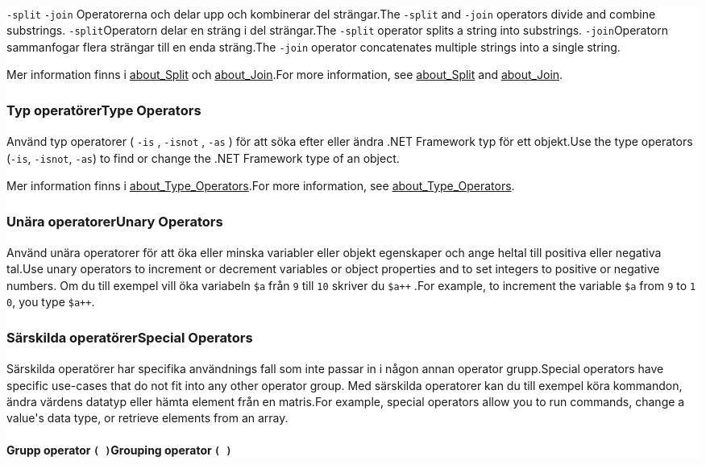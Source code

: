 <span data-ttu-id="fb00f-140">`-split` `-join` Operatorerna och delar upp och kombinerar del strängar.</span><span class="sxs-lookup"><span data-stu-id="fb00f-140">The `-split` and `-join` operators divide and combine substrings.</span></span> <span data-ttu-id="fb00f-141">`-split`Operatorn delar en sträng i del strängar.</span><span class="sxs-lookup"><span data-stu-id="fb00f-141">The `-split` operator splits a string into substrings.</span></span> <span data-ttu-id="fb00f-142">`-join`Operatorn sammanfogar flera strängar till en enda sträng.</span><span class="sxs-lookup"><span data-stu-id="fb00f-142">The `-join` operator concatenates multiple strings into a single string.</span></span>

<span data-ttu-id="fb00f-143">Mer information finns i [about_Split](about_Split.md) och [about_Join](about_Join.md).</span><span class="sxs-lookup"><span data-stu-id="fb00f-143">For more information, see [about_Split](about_Split.md) and [about_Join](about_Join.md).</span></span>

### <a name="type-operators"></a><span data-ttu-id="fb00f-144">Typ operatörer</span><span class="sxs-lookup"><span data-stu-id="fb00f-144">Type Operators</span></span>

<span data-ttu-id="fb00f-145">Använd typ operatorer ( `-is` , `-isnot` , `-as` ) för att söka efter eller ändra .NET Framework typ för ett objekt.</span><span class="sxs-lookup"><span data-stu-id="fb00f-145">Use the type operators (`-is`, `-isnot`, `-as`) to find or change the .NET Framework type of an object.</span></span>

<span data-ttu-id="fb00f-146">Mer information finns i [about_Type_Operators](about_Type_Operators.md).</span><span class="sxs-lookup"><span data-stu-id="fb00f-146">For more information, see [about_Type_Operators](about_Type_Operators.md).</span></span>

### <a name="unary-operators"></a><span data-ttu-id="fb00f-147">Unära operatorer</span><span class="sxs-lookup"><span data-stu-id="fb00f-147">Unary Operators</span></span>

<span data-ttu-id="fb00f-148">Använd unära operatorer för att öka eller minska variabler eller objekt egenskaper och ange heltal till positiva eller negativa tal.</span><span class="sxs-lookup"><span data-stu-id="fb00f-148">Use unary operators to increment or decrement variables or object properties and to set integers to positive or negative numbers.</span></span> <span data-ttu-id="fb00f-149">Om du till exempel vill öka variabeln `$a` från `9` till `10` skriver du `$a++` .</span><span class="sxs-lookup"><span data-stu-id="fb00f-149">For example, to increment the variable `$a` from `9` to `10`, you type `$a++`.</span></span>

### <a name="special-operators"></a><span data-ttu-id="fb00f-150">Särskilda operatörer</span><span class="sxs-lookup"><span data-stu-id="fb00f-150">Special Operators</span></span>

<span data-ttu-id="fb00f-151">Särskilda operatörer har specifika användnings fall som inte passar in i någon annan operator grupp.</span><span class="sxs-lookup"><span data-stu-id="fb00f-151">Special operators have specific use-cases that do not fit into any other operator group.</span></span> <span data-ttu-id="fb00f-152">Med särskilda operatorer kan du till exempel köra kommandon, ändra värdens datatyp eller hämta element från en matris.</span><span class="sxs-lookup"><span data-stu-id="fb00f-152">For example, special operators allow you to run commands, change a value's data type, or retrieve elements from an array.</span></span>

#### <a name="grouping-operator--"></a><span data-ttu-id="fb00f-153">Grupp operator `( )`</span><span class="sxs-lookup"><span data-stu-id="fb00f-153">Grouping operator `( )`</span></span>
